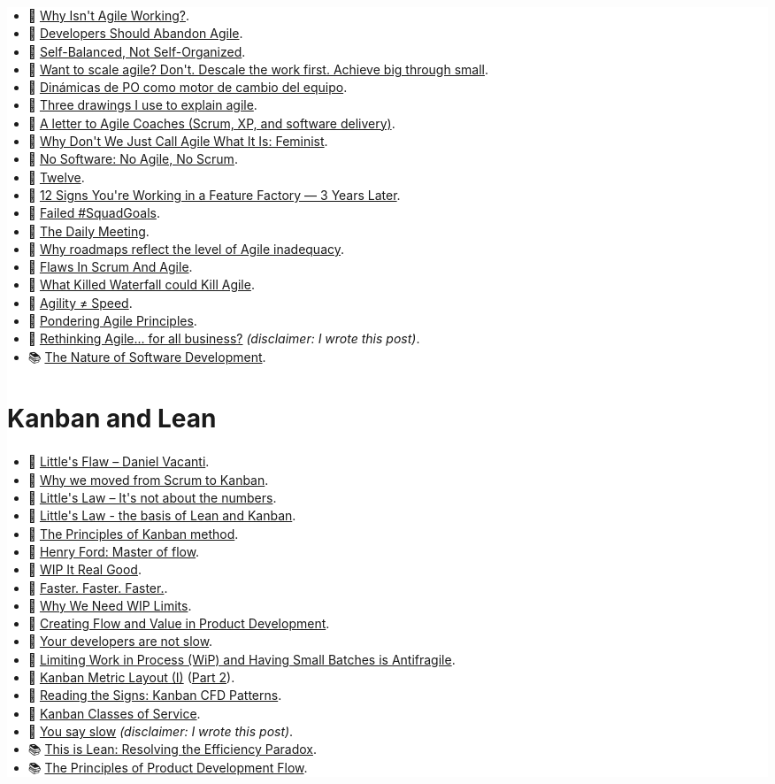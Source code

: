 - 📝 [Why Isn't Agile Working?](https://hackernoon.com/why-isnt-agile-working-d7127af1c552).
- 📝 [Developers Should Abandon Agile](https://ronjeffries.com/articles/018-01ff/abandon-1/).
- 📝 [Self-Balanced, Not Self-Organized](https://blog.agilityscales.com/self-balanced-not-self-organized-4056dd6a087d).
- 📝 [Want to scale agile? Don't. Descale the work first. Achieve big through small](https://medium.com/@jonathansmart1/want-to-scale-agile-dont-descale-the-work-first-achieve-big-through-small-7bdd09962540).
- 📝 [Dinámicas de PO como motor de cambio del equipo](https://medium.com/@ladypain/din%C3%A1micas-de-po-como-motor-de-cambio-del-equipo-95aa9ea89430).
- 📝 [Three drawings I use to explain agile](https://medium.com/swlh/three-drawings-i-use-to-explain-agile-9c0ef15b64b8).
- 📝 [A letter to Agile Coaches (Scrum, XP, and software delivery)](https://www.eferro.net/2019/04/a-letter-to-agile-coaches-scrum-xp-and.html).
- 📝 [Why Don't We Just Call Agile What It Is: Feminist](https://medium.com/@Hanna.Thomas/why-dont-we-just-call-agile-what-it-is-feminist-8bdd9193edba).
- 📝 [No Software: No Agile, No Scrum](https://ronjeffries.com/articles/019-01ff/no-software/).
- 📝 [Twelve](https://ronjeffries.com/articles/019-01ff/twelve/).
- 📝 [12 Signs You're Working in a Feature Factory — 3 Years Later](https://amplitude.com/blog/12-signs-youre-working-in-a-feature-factory-3-years-later).
- 📝 [Failed #SquadGoals](https://www.jeremiahlee.com/posts/failed-squad-goals/).
- 📝 [The Daily Meeting](https://www.industriallogic.com/blog/the-daily-meeting/).
- 📝 [Why roadmaps reflect the level of Agile inadequacy](https://medium.com/serious-scrum/why-roadmaps-reflect-the-level-of-agile-inadequacy-27dd7474a477).
- 📝 [Flaws In Scrum And Agile](https://www.pandastrike.com/posts/20150304-agile/).
- 📝 [What Killed Waterfall could Kill Agile](https://gist.github.com/joshwand/710960).
- 📝 [Agility ≠ Speed](https://kevlinhenney.medium.com/agility-speed-96057078fe40).
- 📝 [Pondering Agile Principles](https://benjiweber.co.uk/blog/2022/01/30/pondering-agile-principles/).
- 📝 [Rethinking Agile... for all business?](https://afontcu.dev/rethinking-agile/) _(disclaimer: I wrote this post)_.
- 📚 [The Nature of Software Development](https://pragprog.com/book/rjnsd/the-nature-of-software-development).



# Kanban and Lean
- 🎥 [Little's Flaw – Daniel Vacanti](https://vimeo.com/52683659).
- 📝 [Why we moved from Scrum to Kanban](https://medium.com/skim-technologies/why-we-moved-from-scrum-to-kanban-b578d210ef8a).
- 📝 [Little's Law – It's not about the numbers](https://agileramblings.com/2012/12/11/littles-law-its-not-about-the-numbers/).
- 📝 [Little's Law - the basis of Lean and Kanban](http://www.vissinc.com/2012/09/07/littles-law-isnt-it-a-linear-relationship/).
- 📝 [The Principles of Kanban method](https://web.archive.org/web/20140114161522/http://www.djaa.com/principles-kanban-method).
- 📝 [Henry Ford: Master of flow](https://yorkesoftware.com/2017/06/13/henry-ford-master-of-flow/).
- 📝 [WIP It Real Good](https://hackernoon.com/wip-it-real-good-66aa710178fd).
- 📝 [Faster. Faster. Faster.](https://hackernoon.com/faster-faster-faster-231c7b3d088d).
- 📝 [Why We Need WIP Limits](https://leankit.com/learn/kanban/why-we-need-wip-limits/).
- 📝 [Creating Flow and Value in Product Development](https://amplitude.com/blog/creating-flow-value-in-product-development).
- 📝 [Your developers are not slow](https://sprint.ly/blog/your-developers-arent-slow/).
- 📝 [Limiting Work in Process (WiP) and Having Small Batches is Antifragile](https://innolution.com/blog/limiting-work-in-process-wip-and-having-small-batches-is-antifragile).
- 📝 [Kanban Metric Layout (I)](https://jeronimopalacios.com/metodo-kanban/kanban-metric-layout/) ([Part 2](https://jeronimopalacios.com/agile/kanban-metric-layout-ii/)).
- 📝 [Reading the Signs: Kanban CFD Patterns](https://getnave.com/blog/kanban-cfd-patterns/).
- 📝 [Kanban Classes of Service](https://kanbanzone.com/resources/kanban/classes-of-service/).
- 📝 [You say slow](https://afontcu.dev/slow/) _(disclaimer: I wrote this post)_.
- 📚 [This is Lean: Resolving the Efficiency Paradox](https://thisislean.com/).
- 📚 [The Principles of Product Development Flow](https://www.amazon.com/Principles-Product-Development-Flow-Generation/dp/1935401009).
